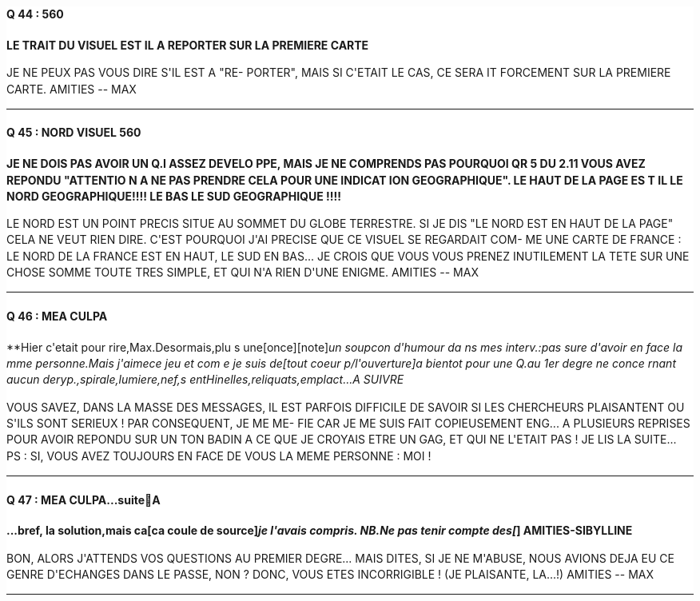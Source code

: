 #### Q 44 : 560

**LE TRAIT DU VISUEL EST IL A REPORTER SUR LA PREMIERE CARTE**

JE NE PEUX PAS VOUS DIRE S'IL EST A "RE- PORTER", MAIS
 SI C'ETAIT LE CAS, CE SERA IT FORCEMENT SUR LA PREMIERE CARTE. AMITIES
-- MAX

---

#### Q 45 : NORD VISUEL 560

**JE NE DOIS PAS AVOIR UN Q.I ASSEZ DEVELO PPE, MAIS JE
NE COMPRENDS PAS POURQUOI QR 5 DU 2.11 VOUS AVEZ REPONDU "ATTENTIO N A
NE PAS PRENDRE CELA POUR UNE INDICAT ION GEOGRAPHIQUE". LE HAUT DE LA
PAGE ES T IL LE NORD GEOGRAPHIQUE!!!! LE BAS LE SUD GEOGRAPHIQUE !!!!**

LE NORD EST UN POINT PRECIS SITUE AU  SOMMET DU GLOBE
TERRESTRE. SI JE DIS "LE NORD EST EN HAUT DE LA PAGE" CELA NE VEUT RIEN
DIRE. C'EST POURQUOI J'AI PRECISE QUE CE VISUEL SE REGARDAIT COM- ME UNE
 CARTE DE FRANCE : LE NORD DE LA FRANCE EST EN HAUT, LE SUD EN BAS... JE
 CROIS QUE VOUS VOUS PRENEZ INUTILEMENT
LA TETE SUR UNE CHOSE SOMME TOUTE TRES SIMPLE, ET QUI N'A RIEN D'UNE
ENIGME. AMITIES -- MAX

---

#### Q 46 : MEA CULPA

**Hier c'etait pour rire,Max.Desormais,plu s
une[once][note]*un soupcon d'humour da ns mes interv.:pas sure d'avoir
en face  la mme personne.Mais j'aimece jeu et com e je suis de[tout
coeur p/l'ouverture]*a bientot pour une Q.au 1er degre ne conce rnant
aucun deryp.,spirale,lumiere,nef,s entHinelles,reliquats,emplact...A
SUIVRE**

VOUS SAVEZ, DANS LA MASSE DES MESSAGES, IL EST PARFOIS
 DIFFICILE DE SAVOIR SI LES CHERCHEURS PLAISANTENT OU S'ILS SONT SERIEUX
 ! PAR CONSEQUENT, JE ME ME- FIE CAR JE ME SUIS FAIT COPIEUSEMENT ENG...
 A PLUSIEURS REPRISES POUR AVOIR REPONDU SUR UN TON BADIN A CE QUE JE
CROYAIS ETRE UN GAG, ET QUI NE L'ETAIT
PAS ! JE LIS LA SUITE... PS : SI, VOUS AVEZ TOUJOURS EN FACE DE VOUS LA
MEME PERSONNE : MOI !

---

#### Q 47 : MEA CULPA...suiteA

**...bref, la solution,mais ca[ca coule de  source]*je l'avais compris. NB.Ne pas tenir compte des[*]  AMITIES-SIBYLLINE**

BON, ALORS J'ATTENDS VOS QUESTIONS AU PREMIER DEGRE...
 MAIS DITES, SI JE NE M'ABUSE, NOUS AVIONS DEJA EU CE GENRE D'ECHANGES
DANS LE PASSE, NON ? DONC, VOUS ETES INCORRIGIBLE ! (JE PLAISANTE,
LA...!) AMITIES -- MAX

---